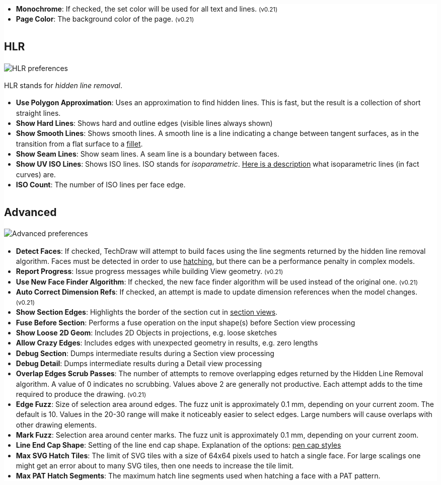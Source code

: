-   **Monochrome**: If checked, the set color will be used for all text and lines. <small>(v0.21)</small> 
-   **Page Color**: The background color of the page. <small>(v0.21)</small> 

## HLR

<img alt="HLR preferences" src=images/TechDraw_PreferencesHLR.png  style="width:350px;">

HLR stands for *hidden line removal*.

-   **Use Polygon Approximation**: Uses an approximation to find hidden lines. This is fast, but the result is a collection of short straight lines.
-   **Show Hard Lines**: Shows hard and outline edges (visible lines always shown)
-   **Show Smooth Lines**: Shows smooth lines. A smooth line is a line indicating a change between tangent surfaces, as in the transition from a flat surface to a [fillet](https://en.wikipedia.org/wiki/Fillet_(mechanics)).
-   **Show Seam Lines**: Show seam lines. A seam line is a boundary between faces.
-   **Show UV ISO Lines**: Shows ISO lines. ISO stands for *isoparametric*. [Here is a description](https://knowledge.autodesk.com/support/alias-products/learn-explore/caas/CloudHelp/cloudhelp/2014/ENU/Alias/files/GUID-4CCDF144-DB4F-4BEB-BA5A-E69CED27F4B9-htm.html) what isoparametric lines (in fact curves) are.
-   **ISO Count**: The number of ISO lines per face edge.

## Advanced

<img alt="Advanced preferences" src=images/TechDraw_PreferencesAdvanced.png  style="width:350px;">

-   **Detect Faces**: If checked, TechDraw will attempt to build faces using the line segments returned by the hidden line removal algorithm. Faces must be detected in order to use [hatching](TechDraw_Hatching.md), but there can be a performance penalty in complex models.
-   **Report Progress**: Issue progress messages while building View geometry. <small>(v0.21)</small> 
-   **Use New Face Finder Algorithm**: If checked, the new face finder algorithm will be used instead of the original one. <small>(v0.21)</small> 
-   **Auto Correct Dimension Refs**: If checked, an attempt is made to update dimension references when the model changes. <small>(v0.21)</small> 
-   **Show Section Edges**: Highlights the border of the section cut in [section views](TechDraw_SectionView.md).
-   **Fuse Before Section**: Performs a fuse operation on the input shape(s) before Section view processing
-   **Show Loose 2D Geom**: Includes 2D Objects in projections, e.g. loose sketches
-   **Allow Crazy Edges**: Includes edges with unexpected geometry in results, e.g. zero lengths
-   **Debug Section**: Dumps intermediate results during a Section view processing
-   **Debug Detail**: Dumps intermediate results during a Detail view processing
-   **Overlap Edges Scrub Passes**: The number of attempts to remove overlapping edges returned by the Hidden Line Removal algorithm. A value of 0 indicates no scrubbing. Values above 2 are generally not productive. Each attempt adds to the time required to produce the drawing. <small>(v0.21)</small> 
-   **Edge Fuzz**: Size of selection area around edges. The fuzz unit is approximately 0.1 mm, depending on your current zoom. The default is 10. Values in the 20-30 range will make it noticeably easier to select edges. Large numbers will cause overlaps with other drawing elements.
-   **Mark Fuzz**: Selection area around center marks. The fuzz unit is approximately 0.1 mm, depending on your current zoom.
-   **Line End Cap Shape**: Setting of the line end cap shape. Explanation of the options: [pen cap styles](https://doc.qt.io/qt-5/qt.html#PenCapStyle-enum)
-   **Max SVG Hatch Tiles**: The limit of SVG tiles with a size of 64x64 pixels used to hatch a single face. For large scalings one might get an error about to many SVG tiles, then one needs to increase the tile limit.
-   **Max PAT Hatch Segments**: The maximum hatch line segments used when hatching a face with a PAT pattern.
